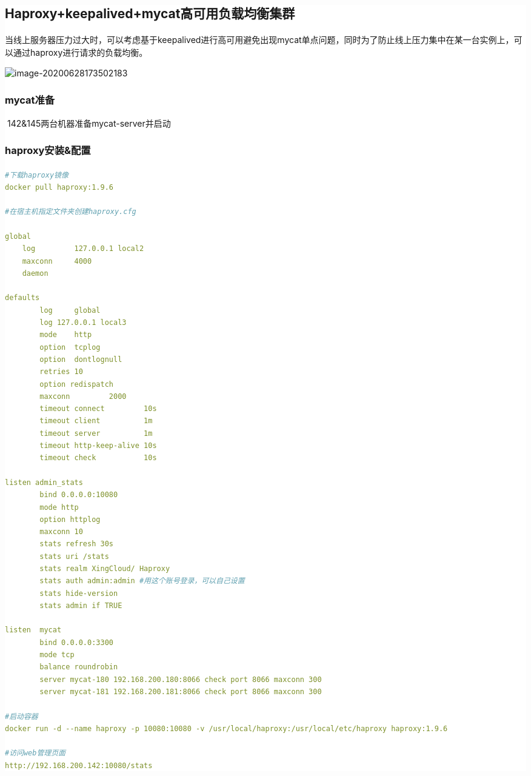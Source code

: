 ##  Haproxy+keepalived+mycat高可用负载均衡集群

​	当线上服务器压力过大时，可以考虑基于keepalived进行高可用避免出现mycat单点问题，同时为了防止线上压力集中在某一台实例上，可以通过haproxy进行请求的负载均衡。

![image-20200628173502183](https://jwangtec.oss-cn-chengdu.aliyuncs.com/jwangcloud/DB/1/assets/image-20200628173502183.png)

### mycat准备

​	142&145两台机器准备mycat-server并启动

###  haproxy安装&配置

```yml
#下载haproxy镜像
docker pull haproxy:1.9.6

#在宿主机指定文件夹创建haproxy.cfg

global
    log         127.0.0.1 local2
    maxconn     4000
    daemon

defaults
        log     global
        log 127.0.0.1 local3
        mode    http
        option  tcplog
        option  dontlognull
        retries 10
        option redispatch
        maxconn         2000
        timeout connect         10s
        timeout client          1m
        timeout server          1m
        timeout http-keep-alive 10s
        timeout check           10s

listen admin_stats
        bind 0.0.0.0:10080
        mode http
        option httplog
        maxconn 10
        stats refresh 30s
        stats uri /stats
        stats realm XingCloud/ Haproxy
        stats auth admin:admin #用这个账号登录，可以自己设置
        stats hide-version
        stats admin if TRUE
        
listen  mycat
        bind 0.0.0.0:3300
        mode tcp
        balance roundrobin
        server mycat-180 192.168.200.180:8066 check port 8066 maxconn 300
        server mycat-181 192.168.200.181:8066 check port 8066 maxconn 300
        
#启动容器
docker run -d --name haproxy -p 10080:10080 -v /usr/local/haproxy:/usr/local/etc/haproxy haproxy:1.9.6

#访问web管理页面
http://192.168.200.142:10080/stats
```